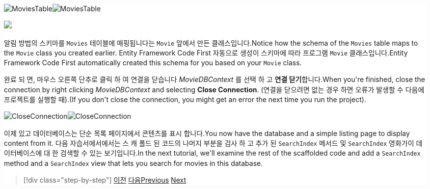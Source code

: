 <span data-ttu-id="00f7b-188">![](accessing-your-models-data-from-a-controller/_static/image9.png "MoviesTable")</span><span class="sxs-lookup"><span data-stu-id="00f7b-188">![](accessing-your-models-data-from-a-controller/_static/image9.png "MoviesTable")</span></span>

![](accessing-your-models-data-from-a-controller/_static/image10.png)

<span data-ttu-id="00f7b-189">알림 방법의 스키마를 `Movies` 테이블에 매핑됩니다는 `Movie` 앞에서 만든 클래스입니다.</span><span class="sxs-lookup"><span data-stu-id="00f7b-189">Notice how the schema of the `Movies` table maps to the `Movie` class you created earlier.</span></span> <span data-ttu-id="00f7b-190">Entity Framework Code First 자동으로 생성이 스키마에 따라 프로그램 `Movie` 클래스입니다.</span><span class="sxs-lookup"><span data-stu-id="00f7b-190">Entity Framework Code First automatically created this schema for you based on your `Movie` class.</span></span>

<span data-ttu-id="00f7b-191">완료 되 면, 마우스 오른쪽 단추로 클릭 하 여 연결을 닫습니다 *MovieDBContext* 를 선택 하 고 **연결 닫기**합니다.</span><span class="sxs-lookup"><span data-stu-id="00f7b-191">When you're finished, close the connection by right clicking *MovieDBContext* and selecting **Close Connection**.</span></span> <span data-ttu-id="00f7b-192">(연결을 닫으려면 없는 경우 하면 오류가 발생할 수 다음에 프로젝트를 실행할 때).</span><span class="sxs-lookup"><span data-stu-id="00f7b-192">(If you don't close the connection, you might get an error the next time you run the project).</span></span>

<span data-ttu-id="00f7b-193">![](accessing-your-models-data-from-a-controller/_static/image11.png "CloseConnection")</span><span class="sxs-lookup"><span data-stu-id="00f7b-193">![](accessing-your-models-data-from-a-controller/_static/image11.png "CloseConnection")</span></span>

<span data-ttu-id="00f7b-194">이제 있고 데이터베이스는 단순 목록 페이지에서 콘텐츠를 표시 합니다.</span><span class="sxs-lookup"><span data-stu-id="00f7b-194">You now have the database and a simple listing page to display content from it.</span></span> <span data-ttu-id="00f7b-195">다음 자습서에서에서는 스 캐 폴드 된 코드의 나머지 부분을 검사 하 고 추가 된 `SearchIndex` 메서드 및 `SearchIndex` 영화가이 데이터베이스에 대 한 검색할 수 있는 보기입니다.</span><span class="sxs-lookup"><span data-stu-id="00f7b-195">In the next tutorial, we'll examine the rest of the scaffolded code and add a `SearchIndex` method and a `SearchIndex` view that lets you search for movies in this database.</span></span>

> [!div class="step-by-step"]
> <span data-ttu-id="00f7b-196">[이전](adding-a-model.md)
> [다음](examining-the-edit-methods-and-edit-view.md)</span><span class="sxs-lookup"><span data-stu-id="00f7b-196">[Previous](adding-a-model.md)
[Next](examining-the-edit-methods-and-edit-view.md)</span></span>

